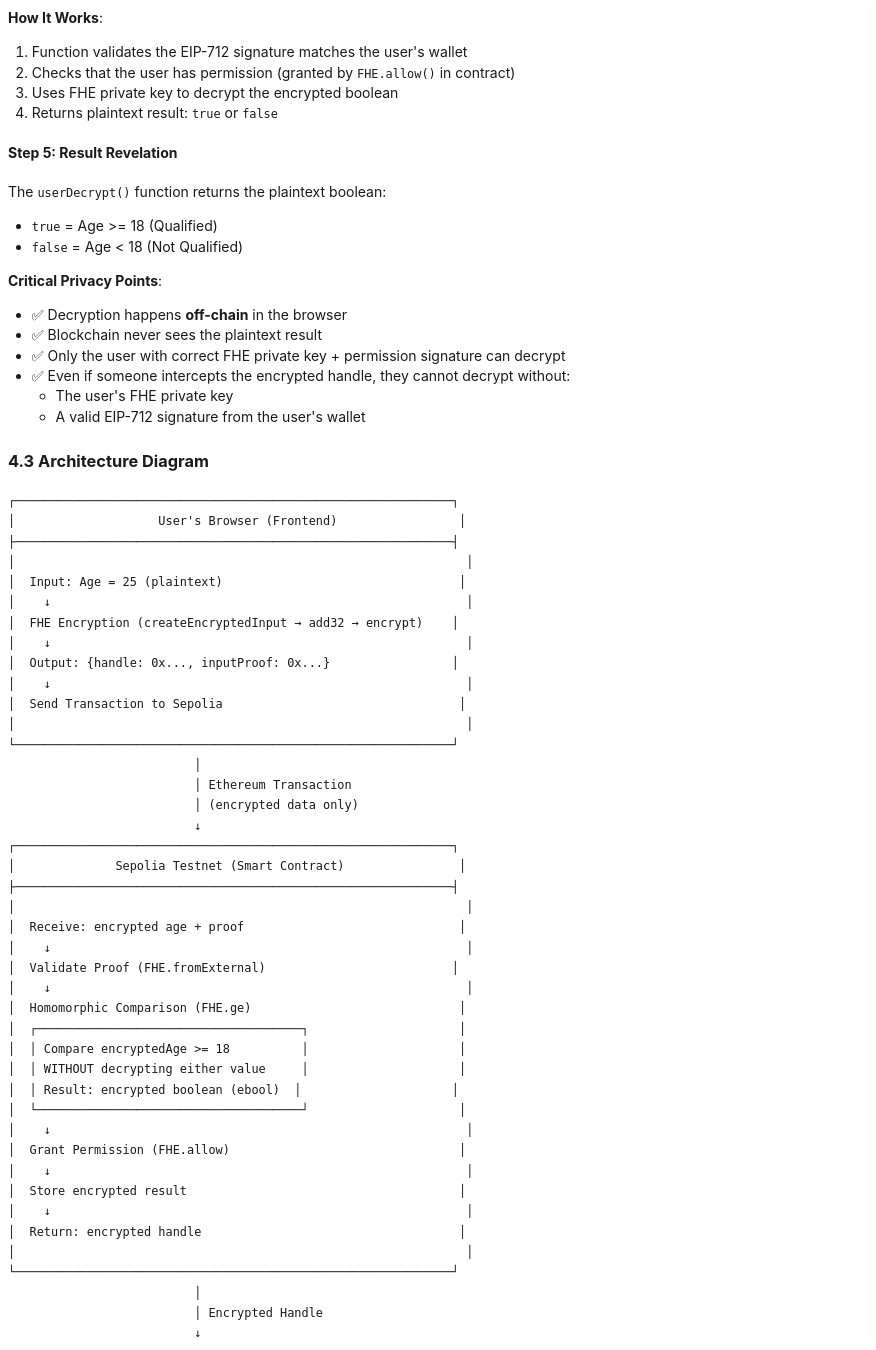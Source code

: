 **How It Works**:
1. Function validates the EIP-712 signature matches the user's wallet
2. Checks that the user has permission (granted by `FHE.allow()` in contract)
3. Uses FHE private key to decrypt the encrypted boolean
4. Returns plaintext result: `true` or `false`

#### Step 5: Result Revelation
The `userDecrypt()` function returns the plaintext boolean:
- `true` = Age >= 18 (Qualified)
- `false` = Age < 18 (Not Qualified)

**Critical Privacy Points**:
- ✅ Decryption happens **off-chain** in the browser
- ✅ Blockchain never sees the plaintext result
- ✅ Only the user with correct FHE private key + permission signature can decrypt
- ✅ Even if someone intercepts the encrypted handle, they cannot decrypt without:
  - The user's FHE private key
  - A valid EIP-712 signature from the user's wallet

### 4.3 Architecture Diagram

```
┌─────────────────────────────────────────────────────────────┐
│                    User's Browser (Frontend)                 │
├─────────────────────────────────────────────────────────────┤
│                                                               │
│  Input: Age = 25 (plaintext)                                 │
│    ↓                                                          │
│  FHE Encryption (createEncryptedInput → add32 → encrypt)    │
│    ↓                                                          │
│  Output: {handle: 0x..., inputProof: 0x...}                 │
│    ↓                                                          │
│  Send Transaction to Sepolia                                 │
│                                                               │
└─────────────────────────────────────────────────────────────┘
                          │
                          │ Ethereum Transaction
                          │ (encrypted data only)
                          ↓
┌─────────────────────────────────────────────────────────────┐
│              Sepolia Testnet (Smart Contract)                │
├─────────────────────────────────────────────────────────────┤
│                                                               │
│  Receive: encrypted age + proof                              │
│    ↓                                                          │
│  Validate Proof (FHE.fromExternal)                          │
│    ↓                                                          │
│  Homomorphic Comparison (FHE.ge)                             │
│  ┌─────────────────────────────────────┐                     │
│  │ Compare encryptedAge >= 18          │                     │
│  │ WITHOUT decrypting either value     │                     │
│  │ Result: encrypted boolean (ebool)  │                     │
│  └─────────────────────────────────────┘                     │
│    ↓                                                          │
│  Grant Permission (FHE.allow)                                │
│    ↓                                                          │
│  Store encrypted result                                      │
│    ↓                                                          │
│  Return: encrypted handle                                    │
│                                                               │
└─────────────────────────────────────────────────────────────┘
                          │
                          │ Encrypted Handle
                          ↓
```
